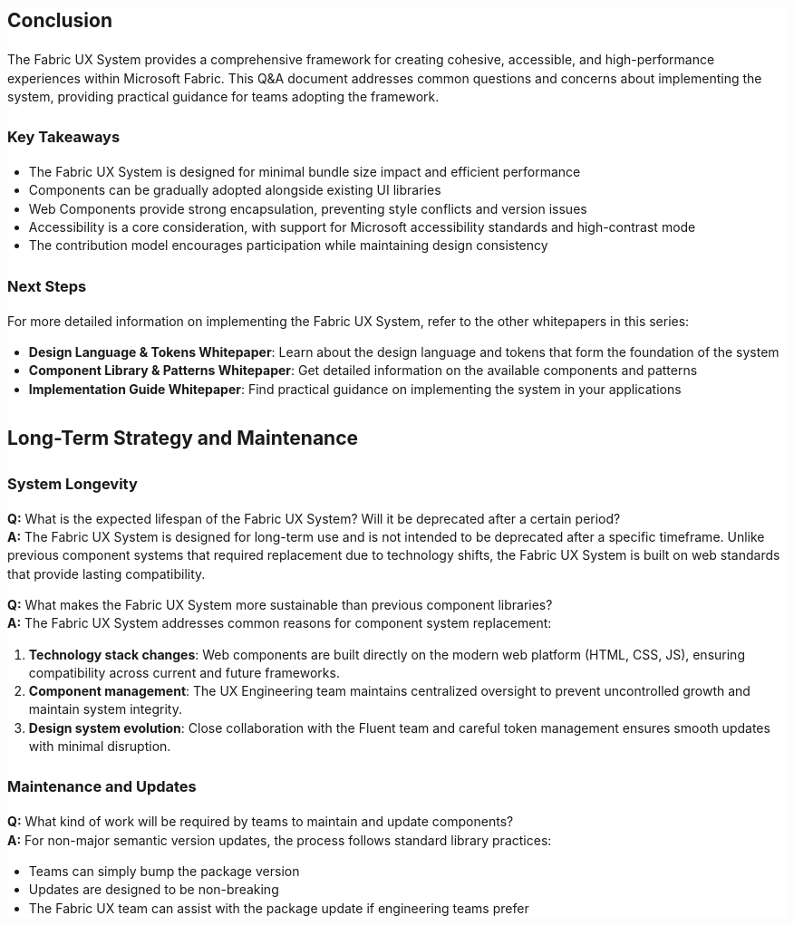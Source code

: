 ## Conclusion

The Fabric UX System provides a comprehensive framework for creating cohesive, accessible, and high-performance experiences within Microsoft Fabric. This Q&A document addresses common questions and concerns about implementing the system, providing practical guidance for teams adopting the framework.

### Key Takeaways

- The Fabric UX System is designed for minimal bundle size impact and efficient performance
- Components can be gradually adopted alongside existing UI libraries
- Web Components provide strong encapsulation, preventing style conflicts and version issues
- Accessibility is a core consideration, with support for Microsoft accessibility standards and high-contrast mode
- The contribution model encourages participation while maintaining design consistency

### Next Steps

For more detailed information on implementing the Fabric UX System, refer to the other whitepapers in this series:

- **Design Language & Tokens Whitepaper**: Learn about the design language and tokens that form the foundation of the system
- **Component Library & Patterns Whitepaper**: Get detailed information on the available components and patterns
- **Implementation Guide Whitepaper**: Find practical guidance on implementing the system in your applications

## Long-Term Strategy and Maintenance

### System Longevity

**Q:** What is the expected lifespan of the Fabric UX System? Will it be deprecated after a certain period?  
**A:** The Fabric UX System is designed for long-term use and is not intended to be deprecated after a specific timeframe. Unlike previous component systems that required replacement due to technology shifts, the Fabric UX System is built on web standards that provide lasting compatibility.

**Q:** What makes the Fabric UX System more sustainable than previous component libraries?  
**A:** The Fabric UX System addresses common reasons for component system replacement:
1. **Technology stack changes**: Web components are built directly on the modern web platform (HTML, CSS, JS), ensuring compatibility across current and future frameworks.
2. **Component management**: The UX Engineering team maintains centralized oversight to prevent uncontrolled growth and maintain system integrity.
3. **Design system evolution**: Close collaboration with the Fluent team and careful token management ensures smooth updates with minimal disruption.

### Maintenance and Updates

**Q:** What kind of work will be required by teams to maintain and update components?  
**A:** For non-major semantic version updates, the process follows standard library practices:
- Teams can simply bump the package version
- Updates are designed to be non-breaking
- The Fabric UX team can assist with the package update if engineering teams prefer
